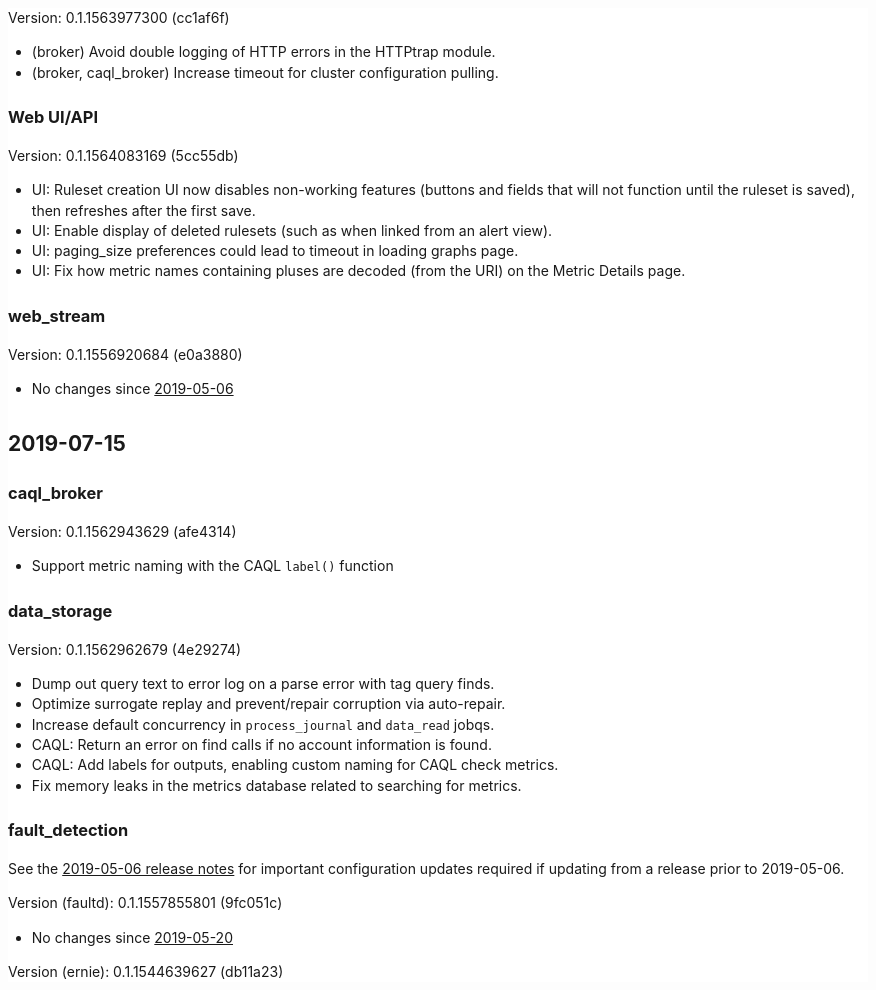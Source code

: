 Version: 0.1.1563977300 (cc1af6f)

* (broker) Avoid double logging of HTTP errors in the HTTPtrap module.
* (broker, caql_broker) Increase timeout for cluster configuration pulling.

### Web UI/API

Version: 0.1.1564083169 (5cc55db)

* UI: Ruleset creation UI now disables non-working features (buttons and fields
  that will not function until the ruleset is saved), then refreshes after the
  first save.
* UI: Enable display of deleted rulesets (such as when linked from an alert
  view).
* UI: paging_size preferences could lead to timeout in loading graphs page.
* UI: Fix how metric names containing pluses are decoded (from the URI) on the
  Metric Details page.

### web_stream

Version: 0.1.1556920684 (e0a3880)

* No changes since [2019-05-06](/circonus/on-premises/changelog/2019#2019-05-06)

## 2019-07-15

### caql_broker

Version: 0.1.1562943629 (afe4314)

* Support metric naming with the CAQL `label()` function

### data_storage

Version: 0.1.1562962679 (4e29274)

* Dump out query text to error log on a parse error with tag query finds.
* Optimize surrogate replay and prevent/repair corruption via auto-repair.
* Increase default concurrency in `process_journal` and `data_read` jobqs.
* CAQL: Return an error on find calls if no account information is found.
* CAQL: Add labels for outputs, enabling custom naming for CAQL check metrics.
* Fix memory leaks in the metrics database related to searching for metrics.

### fault_detection

See the [2019-05-06 release
notes](/circonus/on-premises/changelog/2019#2019-05-06) for important
configuration updates required if updating from a release prior to 2019-05-06.

Version (faultd): 0.1.1557855801 (9fc051c)

* No changes since [2019-05-20](/circonus/on-premises/changelog/2019#2019-05-20)

Version (ernie): 0.1.1544639627 (db11a23)
